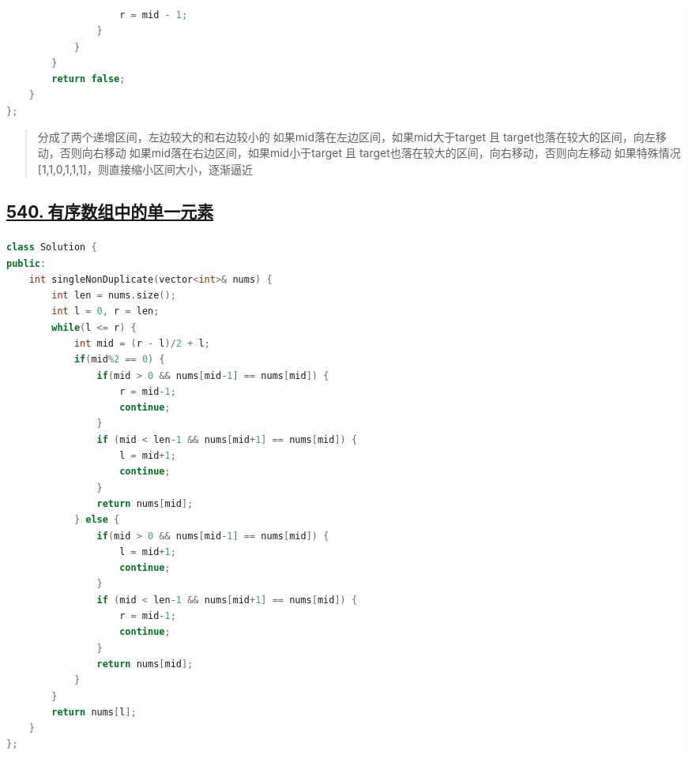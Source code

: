 ```c++
                    r = mid - 1;
                }
            }
        }
        return false;
    }
};
```

> 分成了两个递增区间，左边较大的和右边较小的
> 如果mid落在左边区间，如果mid大于target 且 target也落在较大的区间，向左移动，否则向右移动
> 如果mid落在右边区间，如果mid小于target 且 target也落在较大的区间，向右移动，否则向左移动
> 如果特殊情况[1,1,0,1,1,1]，则直接缩小区间大小，逐渐逼近

## [540. 有序数组中的单一元素](https://leetcode.cn/problems/single-element-in-a-sorted-array/)

```c++
class Solution {
public:
    int singleNonDuplicate(vector<int>& nums) {
        int len = nums.size();
        int l = 0, r = len;
        while(l <= r) {
            int mid = (r - l)/2 + l;
            if(mid%2 == 0) {
                if(mid > 0 && nums[mid-1] == nums[mid]) {
                    r = mid-1;
                    continue;
                }
                if (mid < len-1 && nums[mid+1] == nums[mid]) {
                    l = mid+1;
                    continue;
                }
                return nums[mid];
            } else {
                if(mid > 0 && nums[mid-1] == nums[mid]) {
                    l = mid+1;
                    continue;
                }
                if (mid < len-1 && nums[mid+1] == nums[mid]) {
                    r = mid-1;
                    continue;
                }
                return nums[mid];
            }
        }
        return nums[l];
    }
};
```
